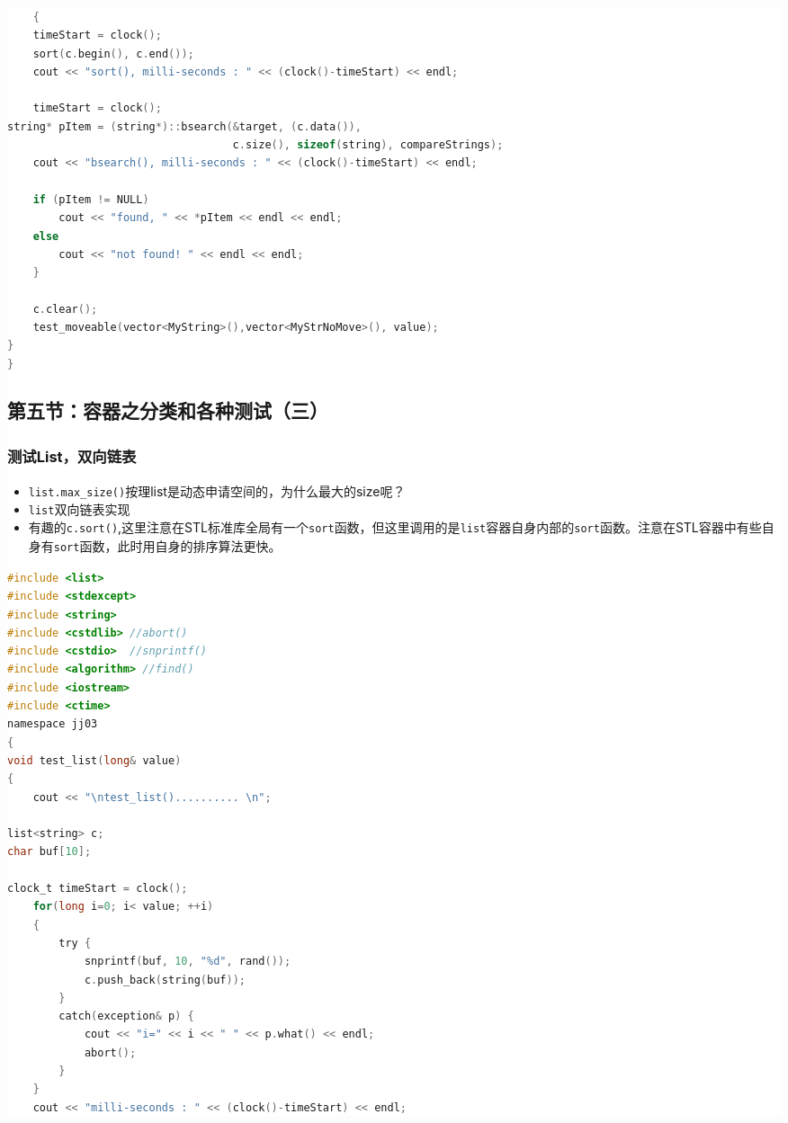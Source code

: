 ```C
	{
	timeStart = clock();
    sort(c.begin(), c.end());
	cout << "sort(), milli-seconds : " << (clock()-timeStart) << endl; 
	
	timeStart = clock();	    
string* pItem = (string*)::bsearch(&target, (c.data()), 
                                   c.size(), sizeof(string), compareStrings); 
	cout << "bsearch(), milli-seconds : " << (clock()-timeStart) << endl; 
	   
  	if (pItem != NULL)
    	cout << "found, " << *pItem << endl << endl;
  	else
    	cout << "not found! " << endl << endl;	
	}
	
	c.clear();
	test_moveable(vector<MyString>(),vector<MyStrNoMove>(), value);	
}	
}

```

## 第五节：容器之分类和各种测试（三）

### 测试List，双向链表

- `list.max_size()`按理list是动态申请空间的，为什么最大的size呢？
- `list`双向链表实现
- 有趣的`c.sort()`,这里注意在STL标准库全局有一个`sort`函数，但这里调用的是`list`容器自身内部的`sort`函数。注意在STL容器中有些自身有`sort`函数，此时用自身的排序算法更快。

```C
#include <list>
#include <stdexcept>
#include <string>
#include <cstdlib> //abort()
#include <cstdio>  //snprintf()
#include <algorithm> //find()
#include <iostream>
#include <ctime> 
namespace jj03
{
void test_list(long& value)
{
	cout << "\ntest_list().......... \n";
     
list<string> c;  	
char buf[10];
			
clock_t timeStart = clock();							
    for(long i=0; i< value; ++i)
    {
    	try {
    		snprintf(buf, 10, "%d", rand());
        	c.push_back(string(buf));    	
		}
		catch(exception& p) {
			cout << "i=" << i << " " << p.what() << endl;	
			abort();
		}
	}
	cout << "milli-seconds : " << (clock()-timeStart) << endl;		
```
